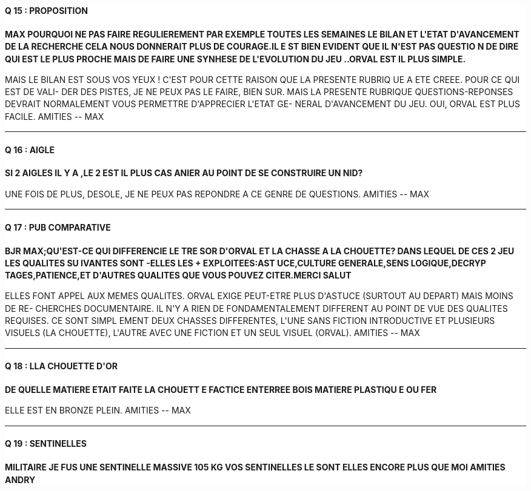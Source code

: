 
#### Q 15 : PROPOSITION

**MAX POURQUOI NE PAS FAIRE REGULIEREMENT  PAR EXEMPLE
TOUTES LES SEMAINES LE BILAN  ET L'ETAT D'AVANCEMENT DE LA RECHERCHE
CELA NOUS DONNERAIT PLUS DE COURAGE.IL E ST BIEN EVIDENT QUE IL N'EST
PAS QUESTIO N DE DIRE QUI EST LE PLUS PROCHE MAIS DE  FAIRE UNE SYNHESE
DE L'EVOLUTION DU JEU ..ORVAL EST IL PLUS SIMPLE.**

MAIS LE BILAN EST SOUS VOS YEUX ! C'EST POUR CETTE
RAISON QUE LA PRESENTE RUBRIQ UE A ETE CREEE. POUR CE QUI EST DE VALI-
DER DES PISTES, JE NE PEUX PAS LE FAIRE, BIEN SUR. MAIS LA PRESENTE
RUBRIQUE QUESTIONS-REPONSES DEVRAIT NORMALEMENT VOUS PERMETTRE
D'APPRECIER L'ETAT GE- NERAL D'AVANCEMENT DU JEU. OUI, ORVAL
EST PLUS FACILE. AMITIES -- MAX

---

#### Q 16 : AIGLE

**SI 2 AIGLES IL Y A ,LE 2 EST IL PLUS CAS ANIER AU POINT DE SE CONSTRUIRE UN NID?**

UNE FOIS DE PLUS, DESOLE, JE NE PEUX PAS REPONDRE A CE GENRE DE QUESTIONS. AMITIES -- MAX

---

#### Q 17 : PUB COMPARATIVE

**BJR MAX;QU'EST-CE QUI DIFFERENCIE LE TRE SOR D'ORVAL
ET LA CHASSE A LA CHOUETTE? DANS LEQUEL DE CES 2 JEU LES QUALITES SU
IVANTES SONT -ELLES LES + EXPLOITEES:AST UCE,CULTURE GENERALE,SENS
LOGIQUE,DECRYP TAGES,PATIENCE,ET D'AUTRES QUALITES QUE  VOUS POUVEZ
CITER.MERCI SALUT**

ELLES FONT APPEL AUX MEMES QUALITES. ORVAL EXIGE
PEUT-ETRE PLUS D'ASTUCE (SURTOUT AU DEPART) MAIS MOINS DE RE- CHERCHES
DOCUMENTAIRE. IL N'Y A RIEN DE  FONDAMENTALEMENT DIFFERENT AU POINT DE
VUE DES QUALITES REQUISES. CE SONT SIMPL EMENT DEUX CHASSES DIFFERENTES,
 L'UNE SANS FICTION INTRODUCTIVE ET PLUSIEURS
VISUELS (LA CHOUETTE), L'AUTRE AVEC UNE FICTION ET UN SEUL VISUEL
(ORVAL). AMITIES -- MAX

---

#### Q 18 : LLA CHOUETTE D'OR

**DE QUELLE MATIERE ETAIT FAITE LA CHOUETT E FACTICE ENTERREE BOIS MATIERE PLASTIQU E OU FER**

ELLE EST EN BRONZE PLEIN. AMITIES -- MAX

---

#### Q 19 : SENTINELLES

**MILITAIRE JE FUS UNE SENTINELLE MASSIVE  105 KG VOS SENTINELLES LE SONT ELLES     ENCORE PLUS QUE MOI AMITIES ANDRY**
